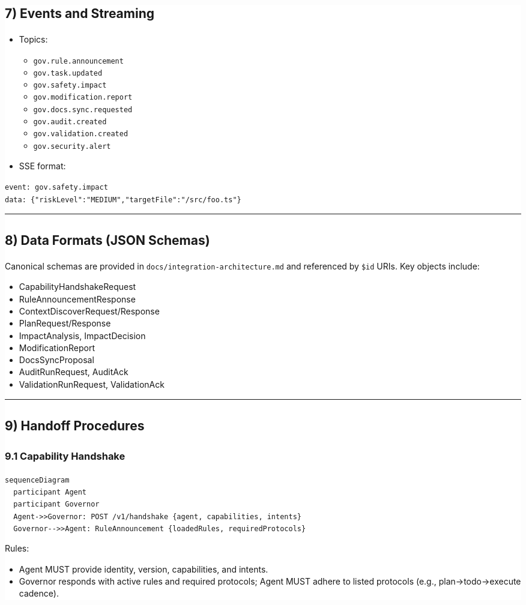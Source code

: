 
## 7) Events and Streaming

- Topics:
  - `gov.rule.announcement`
  - `gov.task.updated`
  - `gov.safety.impact`
  - `gov.modification.report`
  - `gov.docs.sync.requested`
  - `gov.audit.created`
  - `gov.validation.created`
  - `gov.security.alert`

- SSE format:
```
event: gov.safety.impact
data: {"riskLevel":"MEDIUM","targetFile":"/src/foo.ts"}

```

---

## 8) Data Formats (JSON Schemas)

Canonical schemas are provided in `docs/integration-architecture.md` and referenced by `$id` URIs. Key objects include:

- CapabilityHandshakeRequest
- RuleAnnouncementResponse
- ContextDiscoverRequest/Response
- PlanRequest/Response
- ImpactAnalysis, ImpactDecision
- ModificationReport
- DocsSyncProposal
- AuditRunRequest, AuditAck
- ValidationRunRequest, ValidationAck

---

## 9) Handoff Procedures

### 9.1 Capability Handshake

```mermaid
sequenceDiagram
  participant Agent
  participant Governor
  Agent->>Governor: POST /v1/handshake {agent, capabilities, intents}
  Governor-->>Agent: RuleAnnouncement {loadedRules, requiredProtocols}
```

Rules:
- Agent MUST provide identity, version, capabilities, and intents.
- Governor responds with active rules and required protocols; Agent MUST adhere to listed protocols (e.g., plan→todo→execute cadence).
